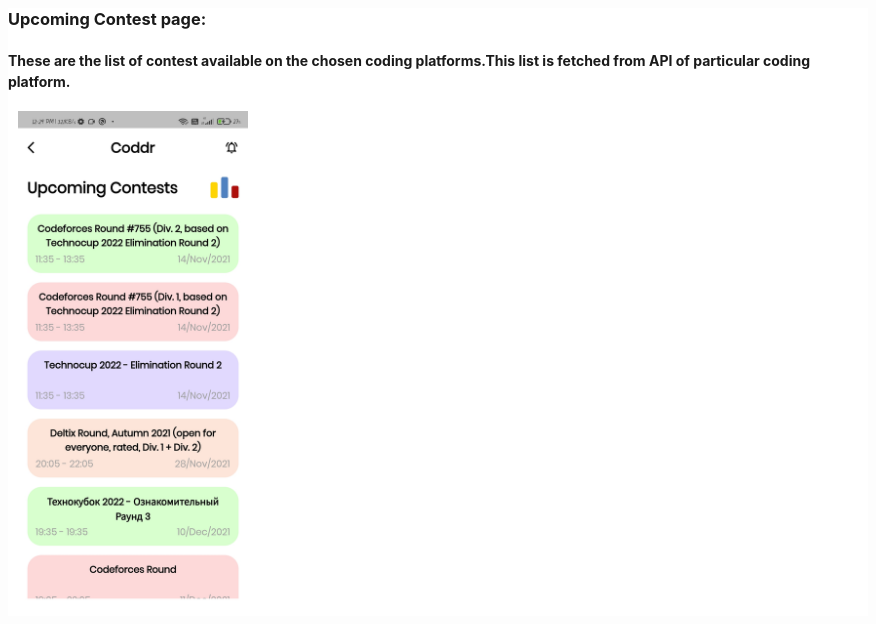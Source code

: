 ### Upcoming Contest page:
#### These are the list of contest available on the chosen coding platforms.This list is fetched from API of particular coding platform.
<img src="app_images/contestlist.jpg"
     alt="ContestListPage" width="250" height="500"/>
     